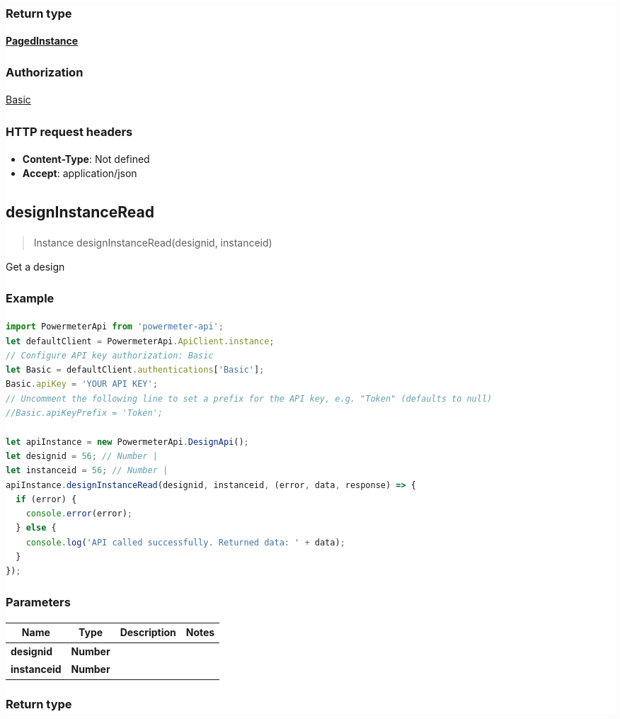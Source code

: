 ### Return type

[**PagedInstance**](PagedInstance.md)

### Authorization

[Basic](../README.md#Basic)

### HTTP request headers

- **Content-Type**: Not defined
- **Accept**: application/json


## designInstanceRead

> Instance designInstanceRead(designid, instanceid)



Get a design

### Example

```javascript
import PowermeterApi from 'powermeter-api';
let defaultClient = PowermeterApi.ApiClient.instance;
// Configure API key authorization: Basic
let Basic = defaultClient.authentications['Basic'];
Basic.apiKey = 'YOUR API KEY';
// Uncomment the following line to set a prefix for the API key, e.g. "Token" (defaults to null)
//Basic.apiKeyPrefix = 'Token';

let apiInstance = new PowermeterApi.DesignApi();
let designid = 56; // Number | 
let instanceid = 56; // Number | 
apiInstance.designInstanceRead(designid, instanceid, (error, data, response) => {
  if (error) {
    console.error(error);
  } else {
    console.log('API called successfully. Returned data: ' + data);
  }
});
```

### Parameters


Name | Type | Description  | Notes
------------- | ------------- | ------------- | -------------
 **designid** | **Number**|  | 
 **instanceid** | **Number**|  | 

### Return type

